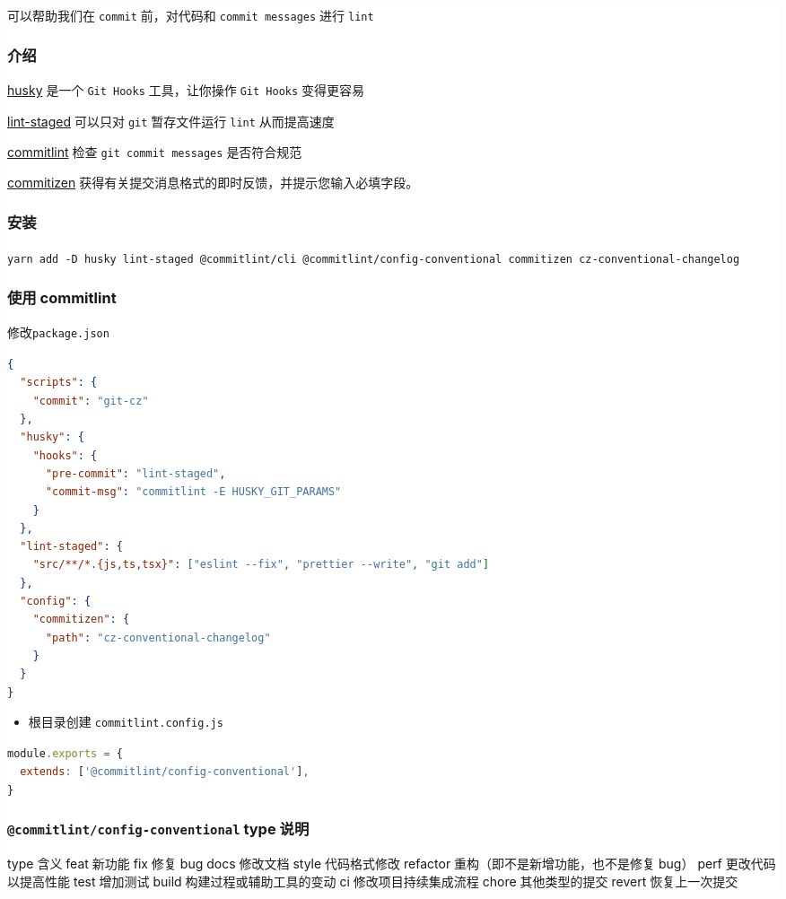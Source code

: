 可以帮助我们在 `commit` 前，对代码和 `commit messages` 进行 `lint`

### 介绍

[husky](https://github.com/typicode/husky) 是一个 `Git Hooks` 工具，让你操作 `Git Hooks` 变得更容易

[lint-staged](https://github.com/okonet/lint-staged) 可以只对 `git` 暂存文件运行 `lint` 从而提高速度

[commitlint](https://github.com/conventional-changelog/commitlint) 检查 `git commit messages` 是否符合规范

[commitizen](https://github.com/commitizen/cz-cli) 获得有关提交消息格式的即时反馈，并提示您输入必填字段。

### 安装

```shell
yarn add -D husky lint-staged @commitlint/cli @commitlint/config-conventional commitizen cz-conventional-changelog
```

### 使用 commitlint

修改`package.json`

```json
{
  "scripts": {
    "commit": "git-cz"
  },
  "husky": {
    "hooks": {
      "pre-commit": "lint-staged",
      "commit-msg": "commitlint -E HUSKY_GIT_PARAMS"
    }
  },
  "lint-staged": {
    "src/**/*.{js,ts,tsx}": ["eslint --fix", "prettier --write", "git add"]
  },
  "config": {
    "commitizen": {
      "path": "cz-conventional-changelog"
    }
  }
}
```

- 根目录创建 `commitlint.config.js`

```js
module.exports = {
  extends: ['@commitlint/config-conventional'],
}
```

### `@commitlint/config-conventional` type 说明

type 含义 feat 新功能 fix 修复 bug docs 修改文档 style 代码格式修改 refactor 重构（即不是新增功能，也不是修复 bug） perf 更改代码以提高性能 test 增加测试 build 构建过程或辅助工具的变动 ci 修改项目持续集成流程 chore 其他类型的提交 revert 恢复上一次提交
